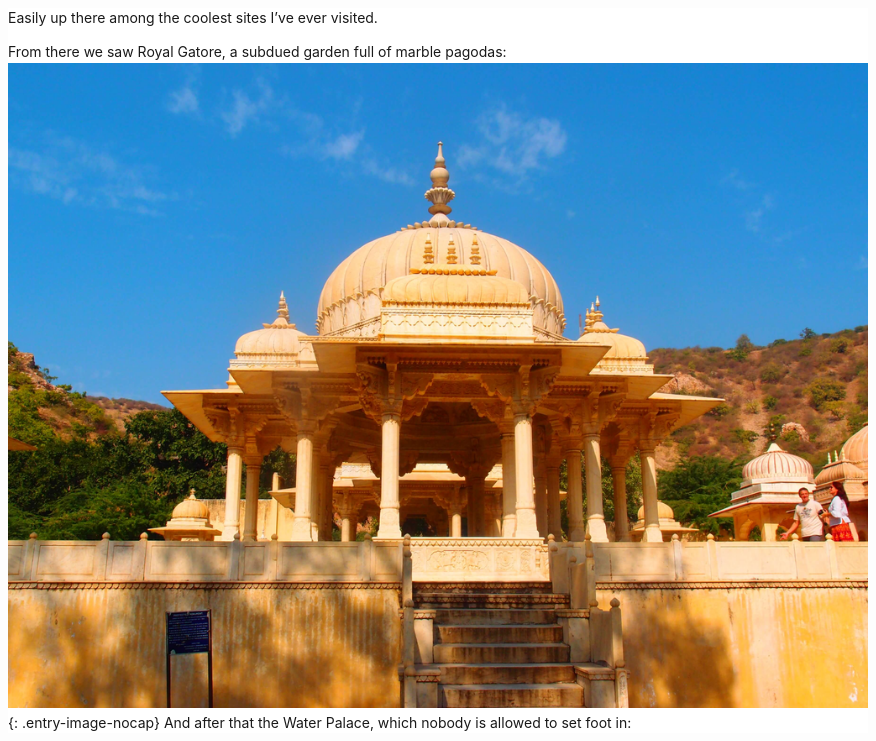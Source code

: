 Easily up there among the coolest sites I’ve ever visited.

From there we saw Royal Gatore, a subdued garden full of marble pagodas:
![descrip](/assets/images/travel-pics/India-second/IndiaSecond-pic9.jpg){: .entry-image-nocap}
And after that the Water Palace, which nobody is allowed to set foot in:
